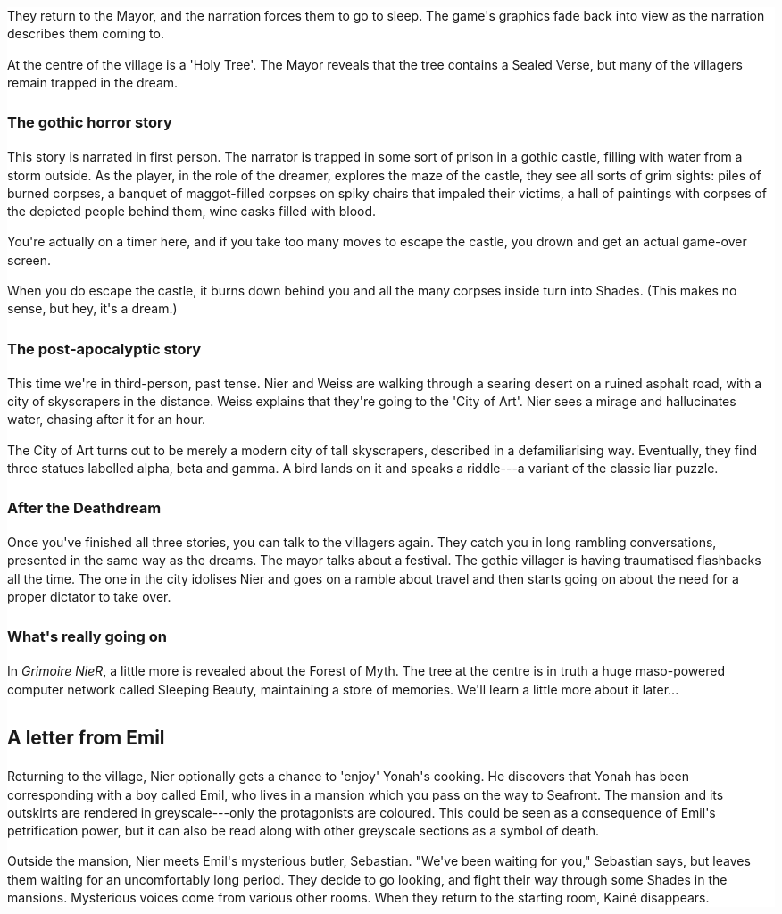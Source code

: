 They return to the Mayor, and the narration forces them to go to sleep. The game's graphics fade back into view as the narration describes them coming to.

At the centre of the village is a 'Holy Tree'. The Mayor reveals that the tree contains a Sealed Verse, but many of the villagers remain trapped in the dream.

### The gothic horror story

This story is narrated in first person. The narrator is trapped in some sort of prison in a gothic castle, filling with water from a storm outside. As the player, in the role of the dreamer, explores the maze of the castle, they see all sorts of grim sights: piles of burned corpses, a banquet of maggot-filled corpses on spiky chairs that impaled their victims, a hall of paintings with corpses of the depicted people behind them, wine casks filled with blood.

You're actually on a timer here, and if you take too many moves to escape the castle, you drown and get an actual game-over screen.

When you do escape the castle, it burns down behind you and all the many corpses inside turn into Shades. (This makes no sense, but hey, it's a dream.)

### The post-apocalyptic story

This time we're in third-person, past tense. Nier and Weiss are walking through a searing desert on a ruined asphalt road, with a city of skyscrapers in the distance. Weiss explains that they're going to the 'City of Art'. Nier sees a mirage and hallucinates water, chasing after it for an hour.

The City of Art turns out to be merely a modern city of tall skyscrapers, described in a defamiliarising way. Eventually, they find three statues labelled alpha, beta and gamma. A bird lands on it and speaks a riddle---a variant of the classic liar puzzle.

### After the Deathdream

Once you've finished all three stories, you can talk to the villagers again. They catch you in long rambling conversations, presented in the same way as the dreams. The mayor talks about a festival. The gothic villager is having traumatised flashbacks all the time. The one in the city idolises Nier and goes on a ramble about travel and then starts going on about the need for a proper dictator to take over.

### What's really going on

In <cite>Grimoire NieR</cite>, a little more is revealed about the Forest of Myth. The tree at the centre is in truth a huge maso-powered computer network called Sleeping Beauty, maintaining a store of memories. We'll learn a little more about it later...

## A letter from Emil

Returning to the village, Nier optionally gets a chance to 'enjoy' Yonah's cooking. He discovers that Yonah has been corresponding with a boy called Emil, who lives in a mansion which you pass on the way to Seafront. The mansion and its outskirts are rendered in greyscale---only the protagonists are coloured. This could be seen as a consequence of Emil's petrification power, but it can also be read along with other greyscale sections as a symbol of death.

Outside the mansion, Nier meets Emil's mysterious butler, Sebastian. "We've been waiting for you," Sebastian says, but leaves them waiting for an uncomfortably long period. They decide to go looking, and fight their way through some Shades in the mansions. Mysterious voices come from various other rooms. When they return to the starting room, Kainé disappears.
